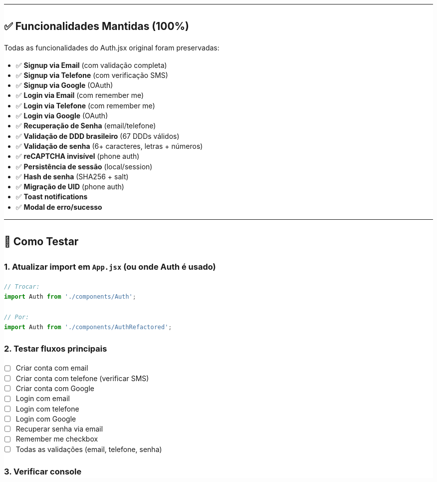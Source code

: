 ```
```

---

## ✅ Funcionalidades Mantidas (100%)

Todas as funcionalidades do Auth.jsx original foram preservadas:

- ✅ **Signup via Email** (com validação completa)
- ✅ **Signup via Telefone** (com verificação SMS)
- ✅ **Signup via Google** (OAuth)
- ✅ **Login via Email** (com remember me)
- ✅ **Login via Telefone** (com remember me)
- ✅ **Login via Google** (OAuth)
- ✅ **Recuperação de Senha** (email/telefone)
- ✅ **Validação de DDD brasileiro** (67 DDDs válidos)
- ✅ **Validação de senha** (6+ caracteres, letras + números)
- ✅ **reCAPTCHA invisível** (phone auth)
- ✅ **Persistência de sessão** (local/session)
- ✅ **Hash de senha** (SHA256 + salt)
- ✅ **Migração de UID** (phone auth)
- ✅ **Toast notifications**
- ✅ **Modal de erro/sucesso**

---

## 🔧 Como Testar

### 1. Atualizar import em `App.jsx` (ou onde Auth é usado)

```javascript
// Trocar:
import Auth from './components/Auth';

// Por:
import Auth from './components/AuthRefactored';
```

### 2. Testar fluxos principais

- [ ] Criar conta com email
- [ ] Criar conta com telefone (verificar SMS)
- [ ] Criar conta com Google
- [ ] Login com email
- [ ] Login com telefone
- [ ] Login com Google
- [ ] Recuperar senha via email
- [ ] Remember me checkbox
- [ ] Todas as validações (email, telefone, senha)

### 3. Verificar console
